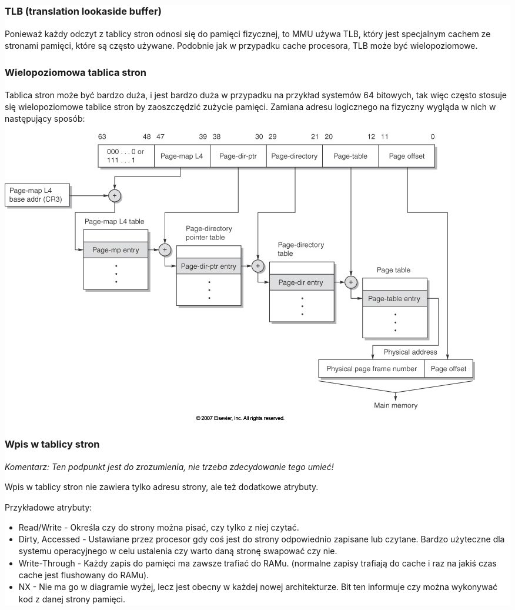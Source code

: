 ### TLB (translation lookaside buffer)

Ponieważ każdy odczyt z tablicy stron odnosi się do pamięci fizycznej, to MMU
używa TLB, który jest specjalnym cachem ze stronami pamięci, które są często
używane. Podobnie jak w przypadku cache procesora, TLB może być wielopoziomowe.

### Wielopoziomowa tablica stron

Tablica stron może być bardzo duża, i jest bardzo duża w przypadku na przykład
systemów 64 bitowych, tak więc często stosuje się wielopoziomowe tablice stron
by zaoszczędzić zużycie pamięci. Zamiana adresu logicznego na fizyczny wygląda
w nich w następujący sposób:

![Wielopoziomowa-Tablica-Stron](../../resources/III.6.5-multilevel-pagetable.jpg)

### Wpis w tablicy stron

*Komentarz: Ten podpunkt jest do zrozumienia, nie trzeba zdecydowanie tego umieć!*

Wpis w tablicy stron nie zawiera tylko adresu strony, ale też dodatkowe atrybuty.

Przykładowe atrybuty:

 - Read/Write - Określa czy do strony można pisać, czy tylko z niej czytać.
 - Dirty, Accessed - Ustawiane przez procesor gdy coś jest do strony odpowiednio
   zapisane lub czytane. Bardzo użyteczne dla systemu operacyjnego w celu
   ustalenia czy warto daną stronę swapować czy nie.
 - Write-Through - Każdy zapis do pamięci ma zawsze trafiać do RAMu. (normalne
   zapisy trafiają do cache i raz na jakiś czas cache jest flushowany do RAMu).
 - NX - Nie ma go w diagramie wyżej, lecz jest obecny w każdej nowej
   architekturze. Bit ten informuje czy można wykonywać kod z danej strony
   pamięci.
